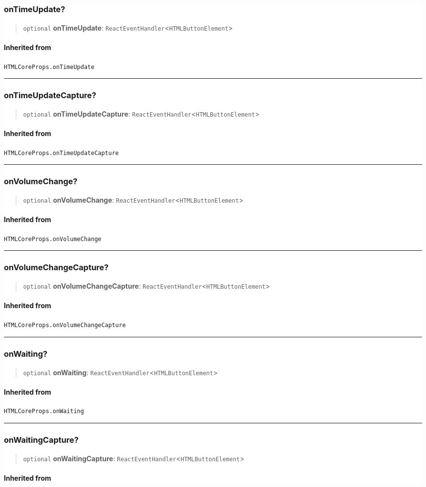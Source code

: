 ### onTimeUpdate?

> `optional` **onTimeUpdate**: `ReactEventHandler`\<`HTMLButtonElement`\>

#### Inherited from

`HTMLCoreProps.onTimeUpdate`

***

### onTimeUpdateCapture?

> `optional` **onTimeUpdateCapture**: `ReactEventHandler`\<`HTMLButtonElement`\>

#### Inherited from

`HTMLCoreProps.onTimeUpdateCapture`

***

### onVolumeChange?

> `optional` **onVolumeChange**: `ReactEventHandler`\<`HTMLButtonElement`\>

#### Inherited from

`HTMLCoreProps.onVolumeChange`

***

### onVolumeChangeCapture?

> `optional` **onVolumeChangeCapture**: `ReactEventHandler`\<`HTMLButtonElement`\>

#### Inherited from

`HTMLCoreProps.onVolumeChangeCapture`

***

### onWaiting?

> `optional` **onWaiting**: `ReactEventHandler`\<`HTMLButtonElement`\>

#### Inherited from

`HTMLCoreProps.onWaiting`

***

### onWaitingCapture?

> `optional` **onWaitingCapture**: `ReactEventHandler`\<`HTMLButtonElement`\>

#### Inherited from

